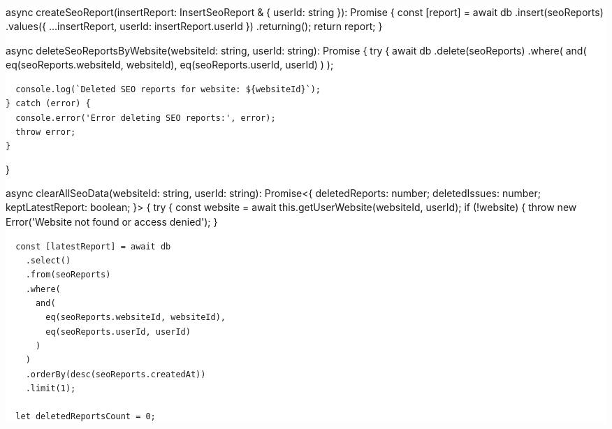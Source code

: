   async createSeoReport(insertReport: InsertSeoReport & { userId: string }): Promise<SeoReport> {
    const [report] = await db
      .insert(seoReports)
      .values({
        ...insertReport,
        userId: insertReport.userId
      })
      .returning();
    return report;
  }

  async deleteSeoReportsByWebsite(websiteId: string, userId: string): Promise<void> {
    try {
      await db
        .delete(seoReports)
        .where(
          and(
            eq(seoReports.websiteId, websiteId),
            eq(seoReports.userId, userId)
          )
        );
      
      console.log(`Deleted SEO reports for website: ${websiteId}`);
    } catch (error) {
      console.error('Error deleting SEO reports:', error);
      throw error;
    }
  }

  async clearAllSeoData(websiteId: string, userId: string): Promise<{
    deletedReports: number;
    deletedIssues: number;
    keptLatestReport: boolean;
  }> {
    try {
      const website = await this.getUserWebsite(websiteId, userId);
      if (!website) {
        throw new Error('Website not found or access denied');
      }
      
      const [latestReport] = await db
        .select()
        .from(seoReports)
        .where(
          and(
            eq(seoReports.websiteId, websiteId),
            eq(seoReports.userId, userId)
          )
        )
        .orderBy(desc(seoReports.createdAt))
        .limit(1);
      
      let deletedReportsCount = 0;
      